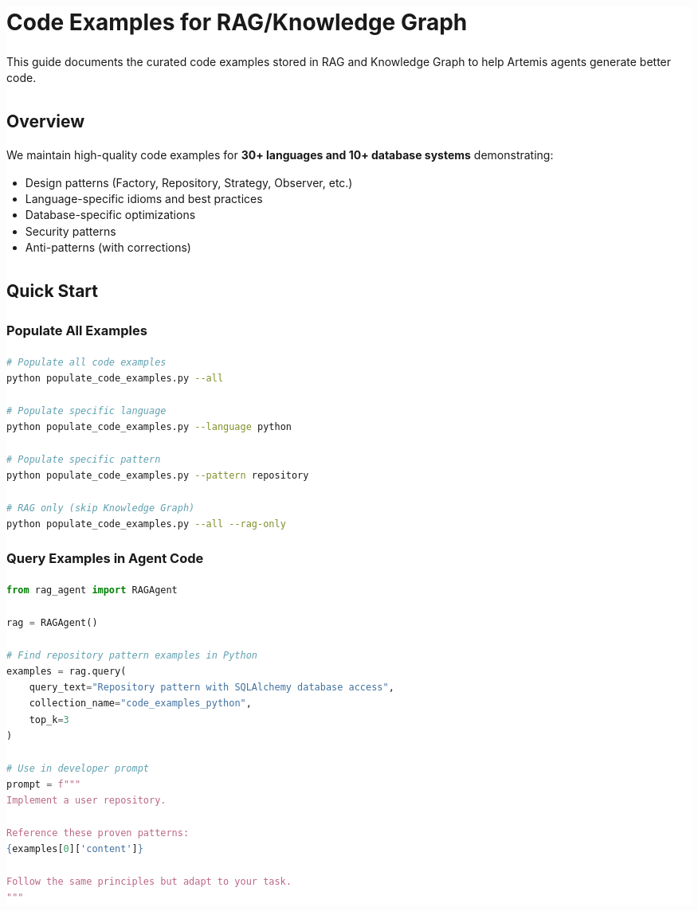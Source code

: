 # Code Examples for RAG/Knowledge Graph

This guide documents the curated code examples stored in RAG and Knowledge Graph to help Artemis agents generate better code.

## Overview

We maintain high-quality code examples for **30+ languages and 10+ database systems** demonstrating:
- Design patterns (Factory, Repository, Strategy, Observer, etc.)
- Language-specific idioms and best practices
- Database-specific optimizations
- Security patterns
- Anti-patterns (with corrections)

## Quick Start

### Populate All Examples

```bash
# Populate all code examples
python populate_code_examples.py --all

# Populate specific language
python populate_code_examples.py --language python

# Populate specific pattern
python populate_code_examples.py --pattern repository

# RAG only (skip Knowledge Graph)
python populate_code_examples.py --all --rag-only
```

### Query Examples in Agent Code

```python
from rag_agent import RAGAgent

rag = RAGAgent()

# Find repository pattern examples in Python
examples = rag.query(
    query_text="Repository pattern with SQLAlchemy database access",
    collection_name="code_examples_python",
    top_k=3
)

# Use in developer prompt
prompt = f"""
Implement a user repository.

Reference these proven patterns:
{examples[0]['content']}

Follow the same principles but adapt to your task.
"""
```
